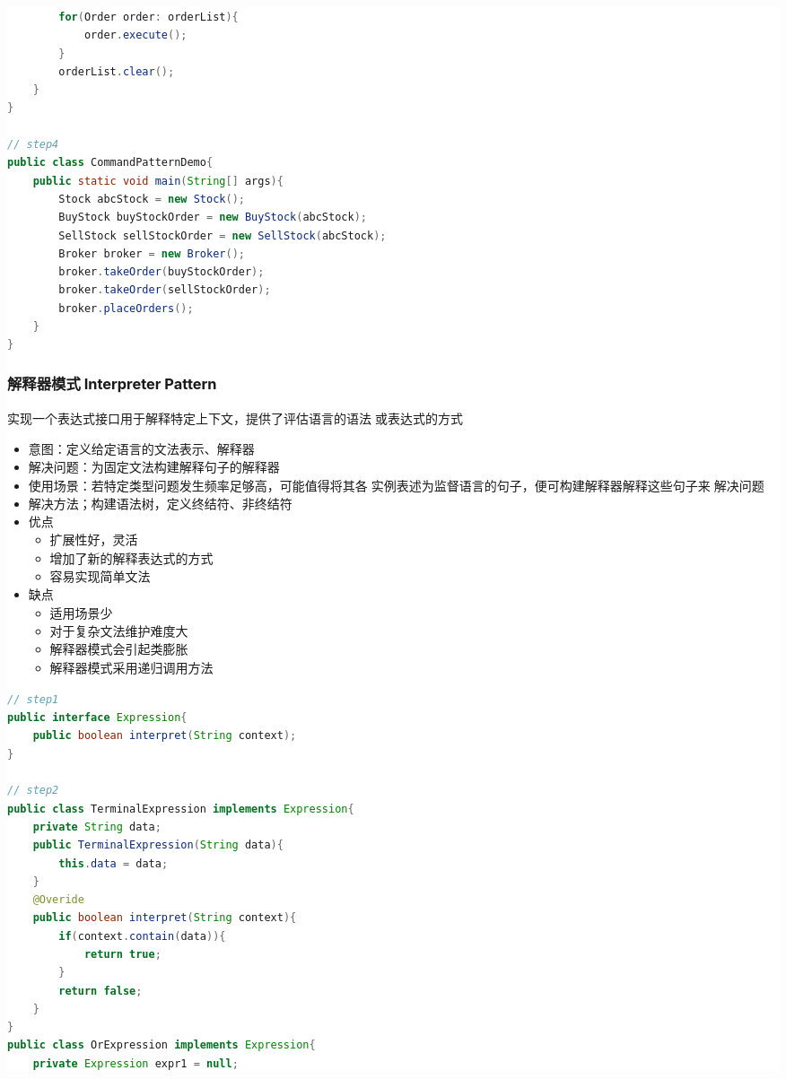 ```java
		for(Order order: orderList){
			order.execute();
		}
		orderList.clear();
	}
}

// step4
public class CommandPatternDemo{
	public static void main(String[] args){
		Stock abcStock = new Stock();
		BuyStock buyStockOrder = new BuyStock(abcStock);
		SellStock sellStockOrder = new SellStock(abcStock);
		Broker broker = new Broker();
		broker.takeOrder(buyStockOrder);
		broker.takeOrder(sellStockOrder);
		broker.placeOrders();
	}
}
```

###	解释器模式 Interpreter Pattern

实现一个表达式接口用于解释特定上下文，提供了评估语言的语法
或表达式的方式

-	意图：定义给定语言的文法表示、解释器
-	解决问题：为固定文法构建解释句子的解释器
-	使用场景：若特定类型问题发生频率足够高，可能值得将其各
	实例表述为监督语言的句子，便可构建解释器解释这些句子来
	解决问题
-	解决方法；构建语法树，定义终结符、非终结符
-	优点
	-	扩展性好，灵活
	-	增加了新的解释表达式的方式
	-	容易实现简单文法
-	缺点
	-	适用场景少
	-	对于复杂文法维护难度大
	-	解释器模式会引起类膨胀
	-	解释器模式采用递归调用方法

```java
// step1
public interface Expression{
	public boolean interpret(String context);
}

// step2
public class TerminalExpression implements Expression{
	private String data;
	public TerminalExpression(String data){
		this.data = data;
	}
	@Overide
	public boolean interpret(String context){
		if(context.contain(data)){
			return true;
		}
		return false;
	}
}
public class OrExpression implements Expression{
	private Expression expr1 = null;
```